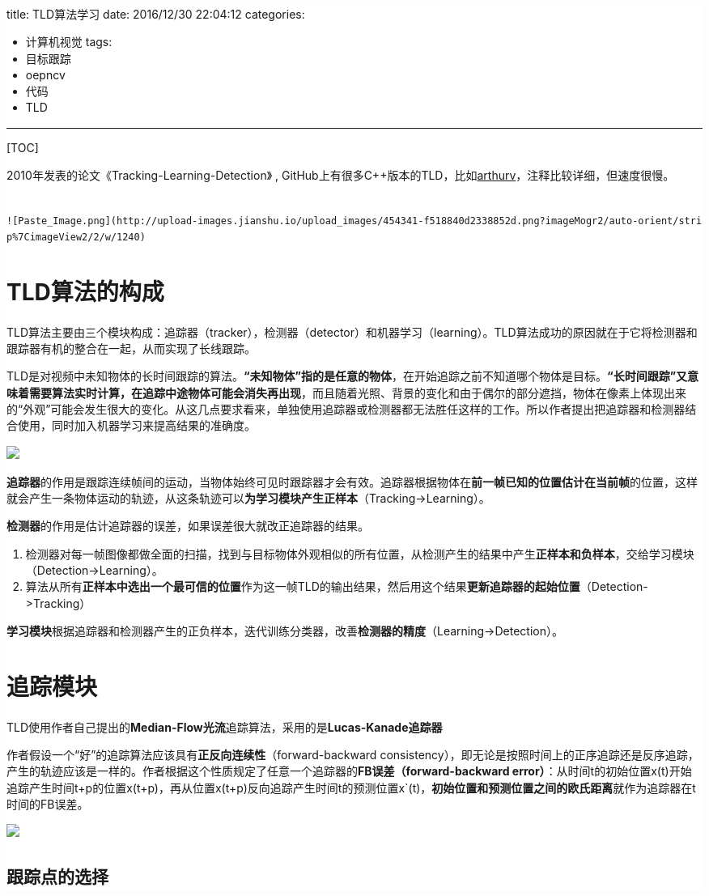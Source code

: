 title: TLD算法学习
date: 2016/12/30 22:04:12
categories:
- 计算机视觉
tags:
- 目标跟踪
- oepncv
- 代码
- TLD
---
[TOC]

2010年发表的论文《Tracking-Learning-Detection》 , GitHub上有很多C++版本的TLD，比如[arthurv](https://github.com/arthurv/OpenTLD)，注释比较详细，但速度很慢。

```

![Paste_Image.png](http://upload-images.jianshu.io/upload_images/454341-f518840d2338852d.png?imageMogr2/auto-orient/strip%7CimageView2/2/w/1240)

```
# TLD算法的构成

TLD算法主要由三个模块构成：追踪器（tracker），检测器（detector）和机器学习（learning）。TLD算法成功的原因就在于它将检测器和跟踪器有机的整合在一起，从而实现了长线跟踪。

TLD是对视频中未知物体的长时间跟踪的算法。**“未知物体”指的是任意的物体**，在开始追踪之前不知道哪个物体是目标。**“长时间跟踪”又意味着需要算法实时计算，在追踪中途物体可能会消失再出现**，而且随着光照、背景的变化和由于偶尔的部分遮挡，物体在像素上体现出来的“外观”可能会发生很大的变化。从这几点要求看来，单独使用追踪器或检测器都无法胜任这样的工作。所以作者提出把追踪器和检测器结合使用，同时加入机器学习来提高结果的准确度。

![](http://johnhany.net/wp-content/uploads/2014/05/tld.png)



**追踪器**的作用是跟踪连续帧间的运动，当物体始终可见时跟踪器才会有效。追踪器根据物体在**前一帧已知的位置估计在当前帧**的位置，这样就会产生一条物体运动的轨迹，从这条轨迹可以**为学习模块产生正样本**（Tracking->Learning）。


**检测器**的作用是估计追踪器的误差，如果误差很大就改正追踪器的结果。
1. 检测器对每一帧图像都做全面的扫描，找到与目标物体外观相似的所有位置，从检测产生的结果中产生**正样本和负样本**，交给学习模块（Detection->Learning）。
2. 算法从所有**正样本中选出一个最可信的位置**作为这一帧TLD的输出结果，然后用这个结果**更新追踪器的起始位置**（Detection->Tracking）

**学习模块**根据追踪器和检测器产生的正负样本，迭代训练分类器，改善**检测器的精度**（Learning->Detection）。


# 追踪模块

TLD使用作者自己提出的**Median-Flow光流**追踪算法，采用的是**Lucas-Kanade追踪器**

作者假设一个“好”的追踪算法应该具有**正反向连续性**（forward-backward consistency），即无论是按照时间上的正序追踪还是反序追踪，产生的轨迹应该是一样的。作者根据这个性质规定了任意一个追踪器的**FB误差（forward-backward error）**：从时间t的初始位置x(t)开始追踪产生时间t+p的位置x(t+p)，再从位置x(t+p)反向追踪产生时间t的预测位置x`(t)，**初始位置和预测位置之间的欧氏距离**就作为追踪器在t时间的FB误差。

![](http://images.cnitblog.com/blog/460184/201501/271556017069891.png)

## 跟踪点的选择 
